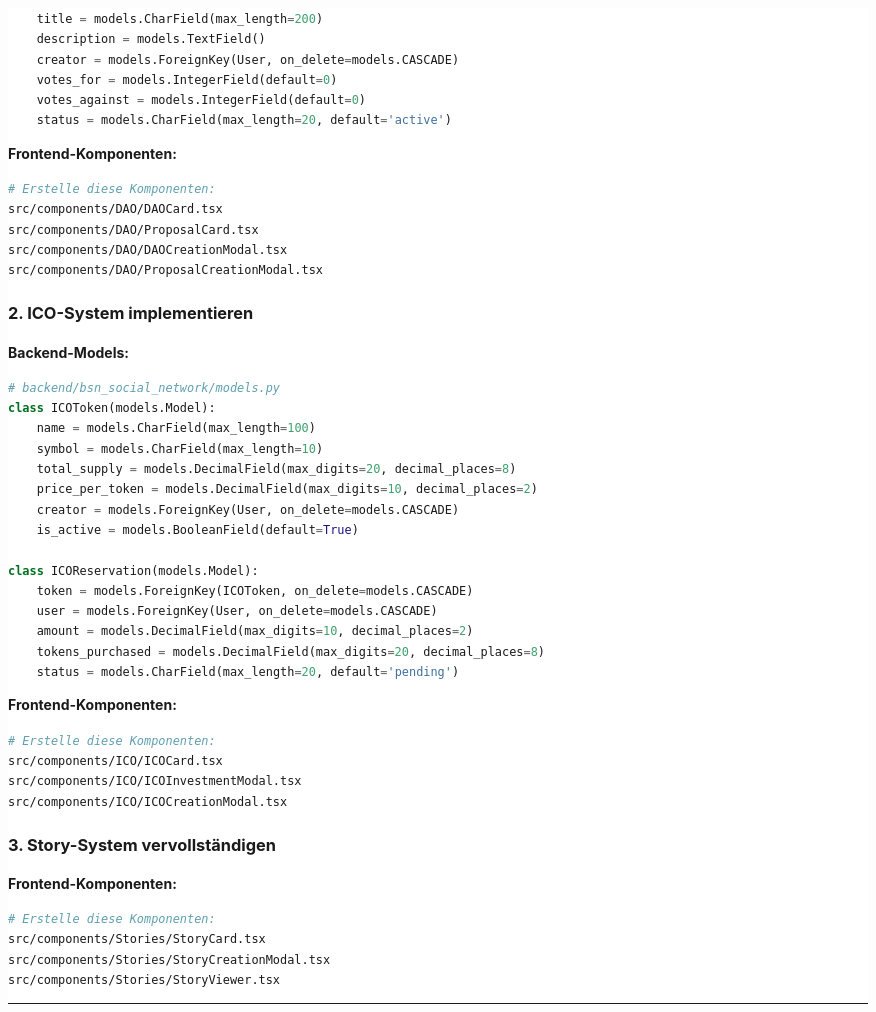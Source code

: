 ```python
    title = models.CharField(max_length=200)
    description = models.TextField()
    creator = models.ForeignKey(User, on_delete=models.CASCADE)
    votes_for = models.IntegerField(default=0)
    votes_against = models.IntegerField(default=0)
    status = models.CharField(max_length=20, default='active')
```

**Frontend-Komponenten:**
```bash
# Erstelle diese Komponenten:
src/components/DAO/DAOCard.tsx
src/components/DAO/ProposalCard.tsx
src/components/DAO/DAOCreationModal.tsx
src/components/DAO/ProposalCreationModal.tsx
```

### 2. ICO-System implementieren
**Backend-Models:**
```python
# backend/bsn_social_network/models.py
class ICOToken(models.Model):
    name = models.CharField(max_length=100)
    symbol = models.CharField(max_length=10)
    total_supply = models.DecimalField(max_digits=20, decimal_places=8)
    price_per_token = models.DecimalField(max_digits=10, decimal_places=2)
    creator = models.ForeignKey(User, on_delete=models.CASCADE)
    is_active = models.BooleanField(default=True)

class ICOReservation(models.Model):
    token = models.ForeignKey(ICOToken, on_delete=models.CASCADE)
    user = models.ForeignKey(User, on_delete=models.CASCADE)
    amount = models.DecimalField(max_digits=10, decimal_places=2)
    tokens_purchased = models.DecimalField(max_digits=20, decimal_places=8)
    status = models.CharField(max_length=20, default='pending')
```

**Frontend-Komponenten:**
```bash
# Erstelle diese Komponenten:
src/components/ICO/ICOCard.tsx
src/components/ICO/ICOInvestmentModal.tsx
src/components/ICO/ICOCreationModal.tsx
```

### 3. Story-System vervollständigen
**Frontend-Komponenten:**
```bash
# Erstelle diese Komponenten:
src/components/Stories/StoryCard.tsx
src/components/Stories/StoryCreationModal.tsx
src/components/Stories/StoryViewer.tsx
```

---